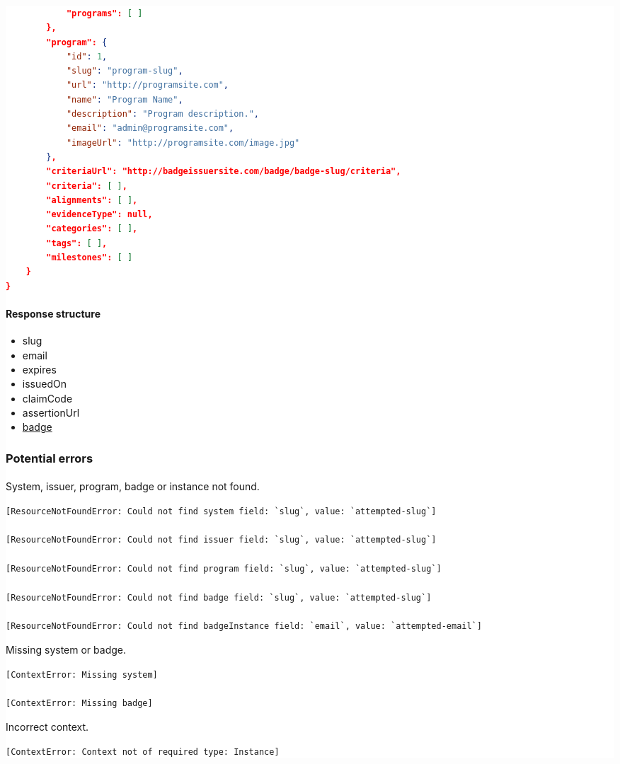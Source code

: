 ```json
            "programs": [ ]
        },
        "program": {
            "id": 1,
            "slug": "program-slug",
            "url": "http://programsite.com",
            "name": "Program Name",
            "description": "Program description.",
            "email": "admin@programsite.com",
            "imageUrl": "http://programsite.com/image.jpg"
        },
        "criteriaUrl": "http://badgeissuersite.com/badge/badge-slug/criteria",
        "criteria": [ ],
        "alignments": [ ],
        "evidenceType": null,
        "categories": [ ],
        "tags": [ ],
        "milestones": [ ]
    }
}
```

#### Response structure

* slug
* email
* expires
* issuedOn
* claimCode
* assertionUrl
* [badge](badges.md)

### Potential errors

System, issuer, program, badge or instance not found.

```
[ResourceNotFoundError: Could not find system field: `slug`, value: `attempted-slug`]

[ResourceNotFoundError: Could not find issuer field: `slug`, value: `attempted-slug`]

[ResourceNotFoundError: Could not find program field: `slug`, value: `attempted-slug`]

[ResourceNotFoundError: Could not find badge field: `slug`, value: `attempted-slug`]

[ResourceNotFoundError: Could not find badgeInstance field: `email`, value: `attempted-email`]
```

Missing system or badge.

```
[ContextError: Missing system]

[ContextError: Missing badge]
```

Incorrect context.

```
[ContextError: Context not of required type: Instance]
```



